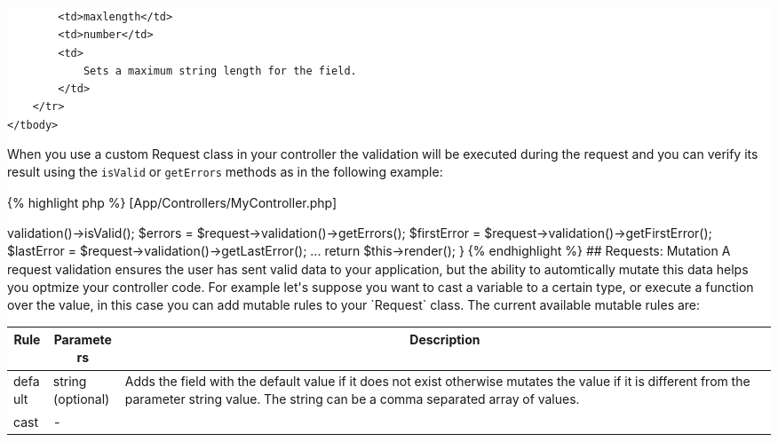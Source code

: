             <td>maxlength</td>
            <td>number</td>
            <td>
                Sets a maximum string length for the field.
            </td>
        </tr>
    </tbody>
</table>

When you use a custom Request class in your controller the validation will be executed during the request and you can verify its result using the `isValid` or `getErrors` methods as in the following example:

{% highlight php %}
[App/Controllers/MyController.php]

<?php 

namespace App\Controllers;
    
use Niuware\WebFramework\Application\Controller;

use App\Requests\MyRequest

final class MyController extends Controller {

    public function getMyPage(MyRequest $request) {

        $valid = $request->validation()->isValid();
        $errors = $request->validation()->getErrors();

        $firstError = $request->validation()->getFirstError();
        $lastError = $request->validation()->getLastError();
        ... 

        return $this->render();
    }

{% endhighlight %}

<a name="request-mutate"></a>
## Requests: Mutation

A request validation ensures the user has sent valid data to your application, but the ability to automtically mutate this data helps you optmize your controller code. For example let's suppose you want to cast a variable to a certain type, or execute a function over the value, in this case you can add mutable rules to your `Request` class. The current available mutable rules are:

<table class="variant">
    <thead>
        <tr>
            <th>Rule</th>
            <th>Parameters</th>
            <th>Description</th>
        </tr>
    </thead>
    <tbody>
        <tr>
            <td>default</td>
            <td>string (optional)</td>
            <td>
                Adds the field with the default value if it does not exist otherwise mutates the value if it is different from the parameter string value. The string can be a comma separated array of values.
            </td>
        </tr>
        <tr>
            <td>cast</td>
            <td>-</td>
            <td>